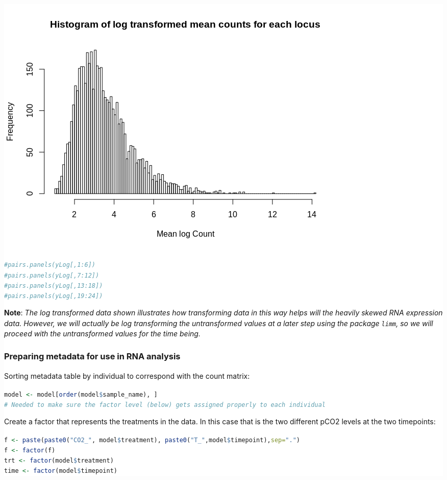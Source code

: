 ![](03B_CV17_RNA_countAnalysis_files/figure-html/unnamed-chunk-7-2.png)

```r
#pairs.panels(yLog[,1:6])
#pairs.panels(yLog[,7:12])
#pairs.panels(yLog[,13:18])
#pairs.panels(yLog[,19:24])
```
  
**Note**: *The log transformed data shown illustrates how transforming data in this way helps will the heavily skewed RNA expression data. However, we will actually be log transforming the untransformed values at a later step using the package ```limm```, so we will proceed with the untransformed values for the time being.*  
  
### Preparing metadata for use in RNA analysis  

Sorting metadata table by individual to correspond with the count matrix:

```r
model <- model[order(model$sample_name), ]
# Needed to make sure the factor level (below) gets assigned properly to each individual
```
  
Create a factor that represents the treatments in the data. In this case that is the two different pCO2 levels at the two timepoints:  

```r
f <- paste(paste0("CO2_", model$treatment), paste0("T_",model$timepoint),sep=".")
f <- factor(f)
trt <- factor(model$treatment)
time <- factor(model$timepoint)
```
  